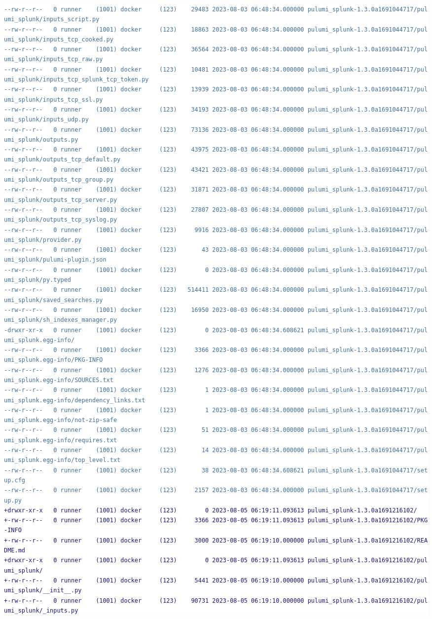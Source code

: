 ```diff
--rw-r--r--   0 runner    (1001) docker     (123)    29483 2023-08-03 06:48:34.000000 pulumi_splunk-1.3.0a1691044717/pulumi_splunk/inputs_script.py
--rw-r--r--   0 runner    (1001) docker     (123)    18863 2023-08-03 06:48:34.000000 pulumi_splunk-1.3.0a1691044717/pulumi_splunk/inputs_tcp_cooked.py
--rw-r--r--   0 runner    (1001) docker     (123)    36564 2023-08-03 06:48:34.000000 pulumi_splunk-1.3.0a1691044717/pulumi_splunk/inputs_tcp_raw.py
--rw-r--r--   0 runner    (1001) docker     (123)    10481 2023-08-03 06:48:34.000000 pulumi_splunk-1.3.0a1691044717/pulumi_splunk/inputs_tcp_splunk_tcp_token.py
--rw-r--r--   0 runner    (1001) docker     (123)    13939 2023-08-03 06:48:34.000000 pulumi_splunk-1.3.0a1691044717/pulumi_splunk/inputs_tcp_ssl.py
--rw-r--r--   0 runner    (1001) docker     (123)    34193 2023-08-03 06:48:34.000000 pulumi_splunk-1.3.0a1691044717/pulumi_splunk/inputs_udp.py
--rw-r--r--   0 runner    (1001) docker     (123)    73136 2023-08-03 06:48:34.000000 pulumi_splunk-1.3.0a1691044717/pulumi_splunk/outputs.py
--rw-r--r--   0 runner    (1001) docker     (123)    43975 2023-08-03 06:48:34.000000 pulumi_splunk-1.3.0a1691044717/pulumi_splunk/outputs_tcp_default.py
--rw-r--r--   0 runner    (1001) docker     (123)    43421 2023-08-03 06:48:34.000000 pulumi_splunk-1.3.0a1691044717/pulumi_splunk/outputs_tcp_group.py
--rw-r--r--   0 runner    (1001) docker     (123)    31871 2023-08-03 06:48:34.000000 pulumi_splunk-1.3.0a1691044717/pulumi_splunk/outputs_tcp_server.py
--rw-r--r--   0 runner    (1001) docker     (123)    27807 2023-08-03 06:48:34.000000 pulumi_splunk-1.3.0a1691044717/pulumi_splunk/outputs_tcp_syslog.py
--rw-r--r--   0 runner    (1001) docker     (123)     9916 2023-08-03 06:48:34.000000 pulumi_splunk-1.3.0a1691044717/pulumi_splunk/provider.py
--rw-r--r--   0 runner    (1001) docker     (123)       43 2023-08-03 06:48:34.000000 pulumi_splunk-1.3.0a1691044717/pulumi_splunk/pulumi-plugin.json
--rw-r--r--   0 runner    (1001) docker     (123)        0 2023-08-03 06:48:34.000000 pulumi_splunk-1.3.0a1691044717/pulumi_splunk/py.typed
--rw-r--r--   0 runner    (1001) docker     (123)   514411 2023-08-03 06:48:34.000000 pulumi_splunk-1.3.0a1691044717/pulumi_splunk/saved_searches.py
--rw-r--r--   0 runner    (1001) docker     (123)    16950 2023-08-03 06:48:34.000000 pulumi_splunk-1.3.0a1691044717/pulumi_splunk/sh_indexes_manager.py
-drwxr-xr-x   0 runner    (1001) docker     (123)        0 2023-08-03 06:48:34.608621 pulumi_splunk-1.3.0a1691044717/pulumi_splunk.egg-info/
--rw-r--r--   0 runner    (1001) docker     (123)     3366 2023-08-03 06:48:34.000000 pulumi_splunk-1.3.0a1691044717/pulumi_splunk.egg-info/PKG-INFO
--rw-r--r--   0 runner    (1001) docker     (123)     1276 2023-08-03 06:48:34.000000 pulumi_splunk-1.3.0a1691044717/pulumi_splunk.egg-info/SOURCES.txt
--rw-r--r--   0 runner    (1001) docker     (123)        1 2023-08-03 06:48:34.000000 pulumi_splunk-1.3.0a1691044717/pulumi_splunk.egg-info/dependency_links.txt
--rw-r--r--   0 runner    (1001) docker     (123)        1 2023-08-03 06:48:34.000000 pulumi_splunk-1.3.0a1691044717/pulumi_splunk.egg-info/not-zip-safe
--rw-r--r--   0 runner    (1001) docker     (123)       51 2023-08-03 06:48:34.000000 pulumi_splunk-1.3.0a1691044717/pulumi_splunk.egg-info/requires.txt
--rw-r--r--   0 runner    (1001) docker     (123)       14 2023-08-03 06:48:34.000000 pulumi_splunk-1.3.0a1691044717/pulumi_splunk.egg-info/top_level.txt
--rw-r--r--   0 runner    (1001) docker     (123)       38 2023-08-03 06:48:34.608621 pulumi_splunk-1.3.0a1691044717/setup.cfg
--rw-r--r--   0 runner    (1001) docker     (123)     2157 2023-08-03 06:48:34.000000 pulumi_splunk-1.3.0a1691044717/setup.py
+drwxr-xr-x   0 runner    (1001) docker     (123)        0 2023-08-05 06:19:11.093613 pulumi_splunk-1.3.0a1691216102/
+-rw-r--r--   0 runner    (1001) docker     (123)     3366 2023-08-05 06:19:11.093613 pulumi_splunk-1.3.0a1691216102/PKG-INFO
+-rw-r--r--   0 runner    (1001) docker     (123)     3000 2023-08-05 06:19:10.000000 pulumi_splunk-1.3.0a1691216102/README.md
+drwxr-xr-x   0 runner    (1001) docker     (123)        0 2023-08-05 06:19:11.093613 pulumi_splunk-1.3.0a1691216102/pulumi_splunk/
+-rw-r--r--   0 runner    (1001) docker     (123)     5441 2023-08-05 06:19:10.000000 pulumi_splunk-1.3.0a1691216102/pulumi_splunk/__init__.py
+-rw-r--r--   0 runner    (1001) docker     (123)    90731 2023-08-05 06:19:10.000000 pulumi_splunk-1.3.0a1691216102/pulumi_splunk/_inputs.py
```